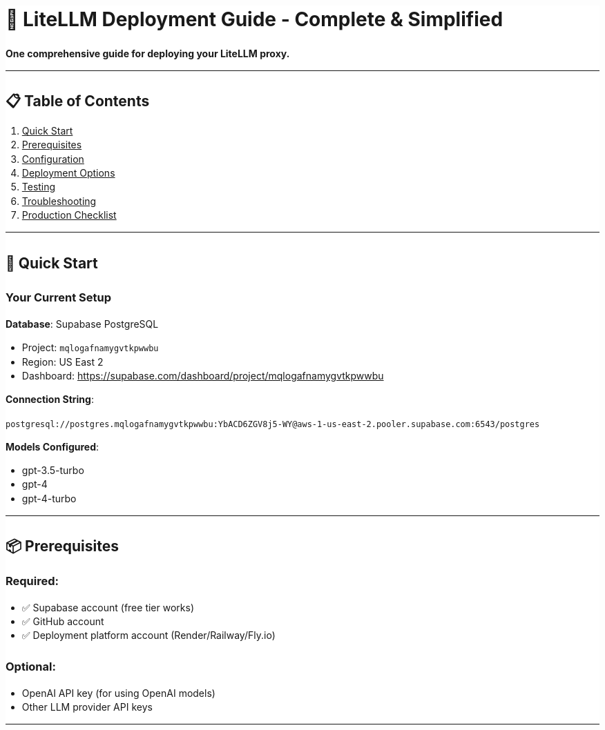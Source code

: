 # 🚀 LiteLLM Deployment Guide - Complete & Simplified

**One comprehensive guide for deploying your LiteLLM proxy.**

---

## 📋 Table of Contents

1. [Quick Start](#quick-start)
2. [Prerequisites](#prerequisites)
3. [Configuration](#configuration)
4. [Deployment Options](#deployment-options)
5. [Testing](#testing)
6. [Troubleshooting](#troubleshooting)
7. [Production Checklist](#production-checklist)

---

## 🎯 Quick Start

### **Your Current Setup**

**Database**: Supabase PostgreSQL
- Project: `mqlogafnamygvtkpwwbu`
- Region: US East 2
- Dashboard: https://supabase.com/dashboard/project/mqlogafnamygvtkpwwbu

**Connection String**:
```
postgresql://postgres.mqlogafnamygvtkpwwbu:YbACD6ZGV8j5-WY@aws-1-us-east-2.pooler.supabase.com:6543/postgres
```

**Models Configured**:
- gpt-3.5-turbo
- gpt-4
- gpt-4-turbo

---

## 📦 Prerequisites

### **Required**:
- ✅ Supabase account (free tier works)
- ✅ GitHub account
- ✅ Deployment platform account (Render/Railway/Fly.io)

### **Optional**:
- OpenAI API key (for using OpenAI models)
- Other LLM provider API keys

---